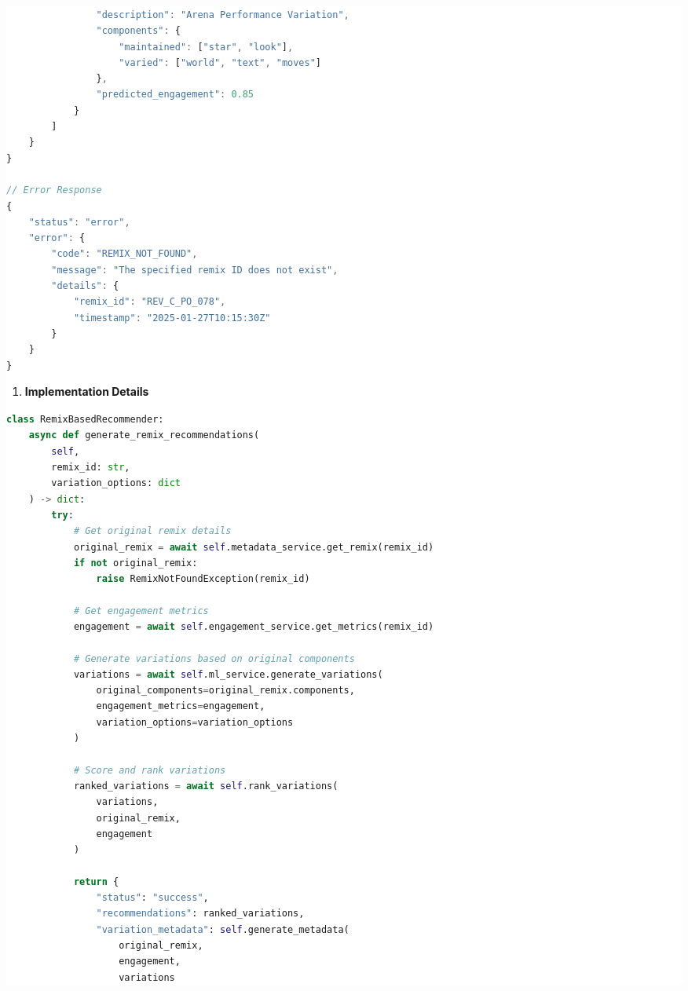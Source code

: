 ```typescript
                "description": "Arena Performance Variation",
                "components": {
                    "maintained": ["star", "look"],
                    "varied": ["world", "text", "moves"]
                },
                "predicted_engagement": 0.85
            }
        ]
    }
}

// Error Response
{
    "status": "error",
    "error": {
        "code": "REMIX_NOT_FOUND",
        "message": "The specified remix ID does not exist",
        "details": {
            "remix_id": "REV_C_PO_078",
            "timestamp": "2025-01-27T10:15:30Z"
        }
    }
}
```

1. **Implementation Details**

```python
class RemixBasedRecommender:
    async def generate_remix_recommendations(
        self,
        remix_id: str,
        variation_options: dict
    ) -> dict:
        try:
            # Get original remix details
            original_remix = await self.metadata_service.get_remix(remix_id)
            if not original_remix:
                raise RemixNotFoundException(remix_id)

            # Get engagement metrics
            engagement = await self.engagement_service.get_metrics(remix_id)

            # Generate variations based on original components
            variations = await self.ml_service.generate_variations(
                original_components=original_remix.components,
                engagement_metrics=engagement,
                variation_options=variation_options
            )

            # Score and rank variations
            ranked_variations = await self.rank_variations(
                variations,
                original_remix,
                engagement
            )

            return {
                "status": "success",
                "recommendations": ranked_variations,
                "variation_metadata": self.generate_metadata(
                    original_remix,
                    engagement,
                    variations
```